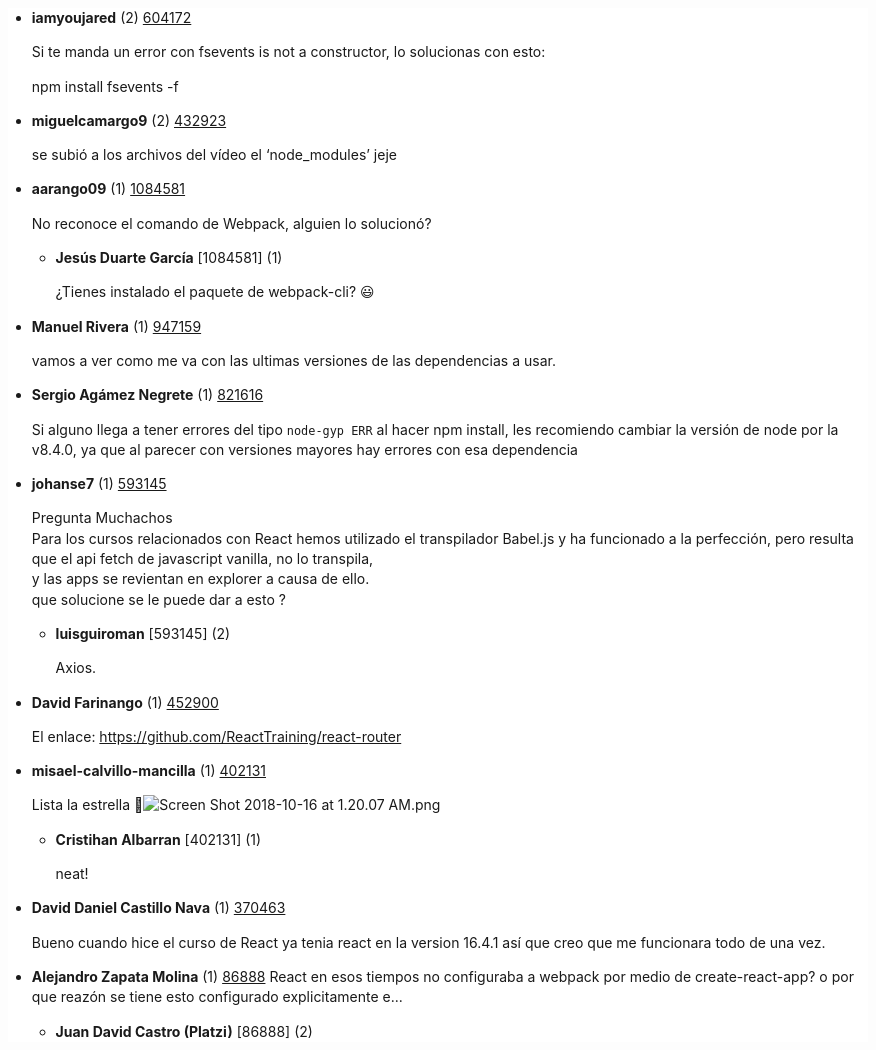 * **iamyoujared** (2) [604172](https://platzi.com/comentario/604172/) 

	Si te manda un error con fsevents is not a constructor, lo solucionas con esto:
	
	npm install fsevents -f

* **miguelcamargo9** (2) [432923](https://platzi.com/comentario/432923/) 

	se subió a los archivos del vídeo el ‘node_modules’ jeje

* **aarango09** (1) [1084581](https://platzi.com/comentario/1084581/) 

	No reconoce el comando de Webpack, alguien lo solucionó?

	* **Jesús Duarte García** [1084581] (1)

		¿Tienes instalado el paquete de webpack-cli? 😃

* **Manuel Rivera** (1) [947159](https://platzi.com/comentario/947159/) 

	vamos a ver como me va con las ultimas versiones de las dependencias a usar.

* **Sergio Agámez Negrete** (1) [821616](https://platzi.com/comentario/821616/) 

	Si alguno llega a tener errores del tipo `node-gyp ERR` al hacer npm install, les recomiendo cambiar la versión de node por la v8.4.0, ya que al parecer con versiones mayores hay errores con esa dependencia

* **johanse7** (1) [593145](https://platzi.com/comentario/593145/) 

	Pregunta Muchachos  
	Para los cursos relacionados con React hemos utilizado el transpilador Babel.js y ha funcionado a la perfección, pero resulta que el api fetch de javascript vanilla, no lo transpila,  
	y las apps se revientan en explorer a causa de ello.  
	que solucione se le puede dar a esto ?

	* **luisguiroman** [593145] (2)

		Axios.

* **David Farinango** (1) [452900](https://platzi.com/comentario/452900/) 

	El enlace: <https://github.com/ReactTraining/react-router>

* **misael-calvillo-mancilla** (1) [402131](https://platzi.com/comentario/402131/) 

	Lista la estrella 🤠![Screen Shot 2018-10-16 at 1.20.07 AM.png](https://static.platzi.com/media/user_upload/Screen%20Shot%202018-10-16%20at%201.20.07%20AM-cd936b43-230f-492e-a1e5-ffbbdccf15e5.jpg)

	* **Cristihan Albarran** [402131] (1)

		neat!

* **David Daniel Castillo Nava** (1) [370463](https://platzi.com/comentario/370463/) 

	Bueno cuando hice el curso de React ya tenia react en la version 16.4.1 así que creo que me funcionara todo de una vez.

* **Alejandro Zapata Molina** (1) [86888](https://platzi.com/comentario/1106961/) 
React en esos tiempos no configuraba a webpack por medio de create-react-app? o por que reazón se tiene esto configurado explicitamente e...

	* **Juan David Castro (Platzi)** [86888] (2)
